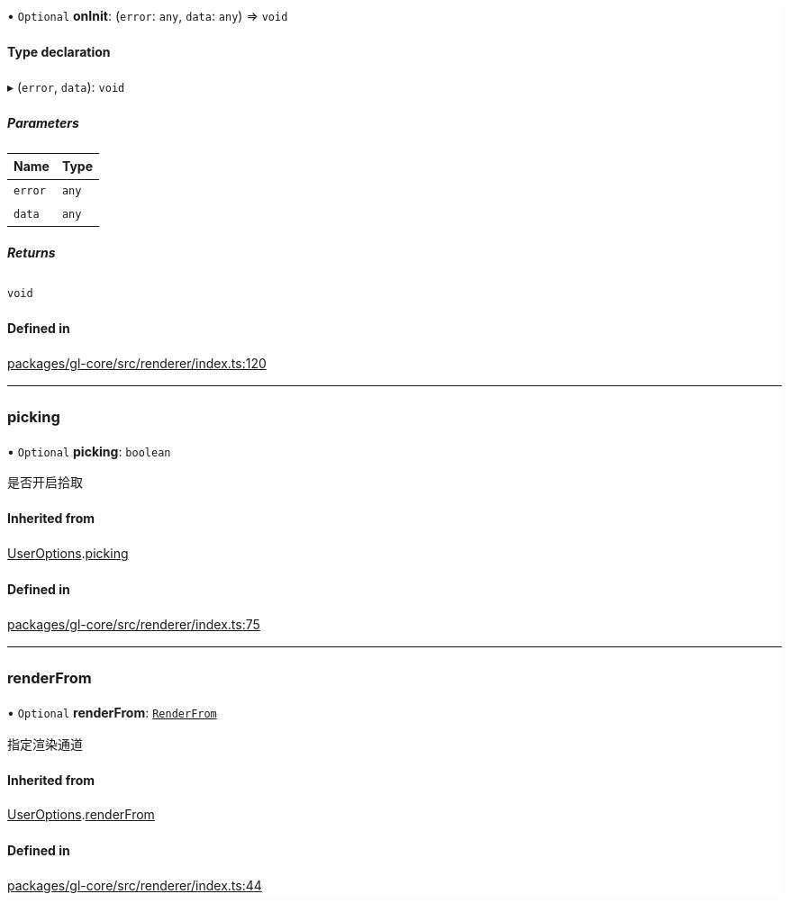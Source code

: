 • `Optional` **onInit**: (`error`: `any`, `data`: `any`) => `void`

#### Type declaration

▸ (`error`, `data`): `void`

##### Parameters

| Name | Type |
| :------ | :------ |
| `error` | `any` |
| `data` | `any` |

##### Returns

`void`

#### Defined in

[packages/gl-core/src/renderer/index.ts:120](https://github.com/sakitam-fdd/wind-layer/blob/fa9bdd2/packages/gl-core/src/renderer/index.ts#L120)

___

### picking

• `Optional` **picking**: `boolean`

是否开启拾取

#### Inherited from

[UserOptions](gl_core_src.UserOptions.md).[picking](gl_core_src.UserOptions.md#picking)

#### Defined in

[packages/gl-core/src/renderer/index.ts:75](https://github.com/sakitam-fdd/wind-layer/blob/fa9bdd2/packages/gl-core/src/renderer/index.ts#L75)

___

### renderFrom

• `Optional` **renderFrom**: [`RenderFrom`](../enums/gl_core_src.RenderFrom.md)

指定渲染通道

#### Inherited from

[UserOptions](gl_core_src.UserOptions.md).[renderFrom](gl_core_src.UserOptions.md#renderfrom)

#### Defined in

[packages/gl-core/src/renderer/index.ts:44](https://github.com/sakitam-fdd/wind-layer/blob/fa9bdd2/packages/gl-core/src/renderer/index.ts#L44)
